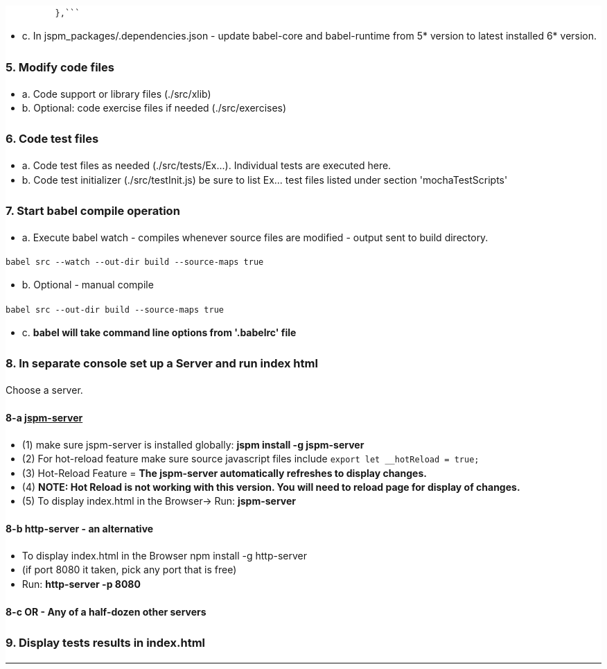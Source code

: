               },```

* c. In jspm_packages/.dependencies.json - update babel-core and babel-runtime from 5* version to latest installed 6* version.


### 5. Modify code files
* a. Code support or library files (./src/xlib)
* b. Optional: code exercise files if needed (./src/exercises)

### 6. Code test files
* a. Code test files as needed (./src/tests/Ex...). Individual tests are executed here.
* b. Code test initializer (./src/testInit.js) be sure to list Ex... test files
listed under section 'mochaTestScripts'

### 7. Start babel compile operation

* a. Execute babel watch - compiles whenever source files are modified -
output sent to build directory.
 ```
 babel src --watch --out-dir build --source-maps true
 ```

* b. Optional - manual compile
```
babel src --out-dir build --source-maps true
```
* c. __babel will take command line options from '.babelrc' file__



### 8. In separate console set up a Server and run index html
Choose a server.

#### 8-a [jspm-server](https://github.com/geelen/jspm-server)
 * (1) make sure jspm-server is installed globally: __jspm install -g jspm-server__
 * (2) For hot-reload feature make sure source javascript files include ```export let __hotReload = true;```
 * (3) Hot-Reload Feature = __The jspm-server automatically refreshes to display changes.__
 * (4) __NOTE: Hot Reload is not working with this version. You will need to reload page for display of changes.__
 * (5) To display index.html in the Browser-> Run: __jspm-server__<ENTER>

#### 8-b http-server - an alternative
 * To display index.html in the Browser npm install -g http-server
 * (if port 8080 it taken, pick any port that is free)
 * Run: __http-server -p 8080__<ENTER>

#### 8-c OR - Any of a half-dozen other servers

### 9. Display tests results in index.html

---
